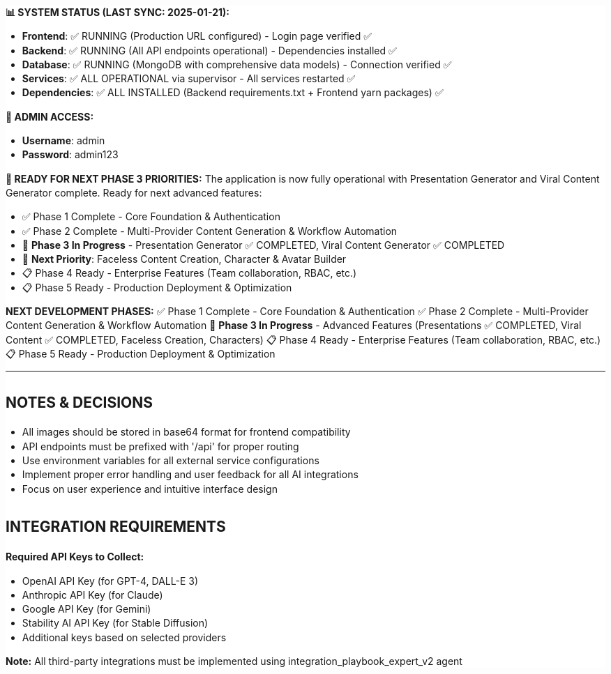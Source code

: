 **📊 SYSTEM STATUS (LAST SYNC: 2025-01-21):**
- **Frontend**: ✅ RUNNING (Production URL configured) - Login page verified ✅
- **Backend**: ✅ RUNNING (All API endpoints operational) - Dependencies installed ✅
- **Database**: ✅ RUNNING (MongoDB with comprehensive data models) - Connection verified ✅
- **Services**: ✅ ALL OPERATIONAL via supervisor - All services restarted ✅
- **Dependencies**: ✅ ALL INSTALLED (Backend requirements.txt + Frontend yarn packages) ✅

**🔐 ADMIN ACCESS:**
- **Username**: admin
- **Password**: admin123

**🎯 READY FOR NEXT PHASE 3 PRIORITIES:**
The application is now fully operational with Presentation Generator and Viral Content Generator complete. Ready for next advanced features:
- ✅ Phase 1 Complete - Core Foundation & Authentication
- ✅ Phase 2 Complete - Multi-Provider Content Generation & Workflow Automation  
- 🚀 **Phase 3 In Progress** - Presentation Generator ✅ COMPLETED, Viral Content Generator ✅ COMPLETED
- 🎯 **Next Priority**: Faceless Content Creation, Character & Avatar Builder
- 📋 Phase 4 Ready - Enterprise Features (Team collaboration, RBAC, etc.)
- 📋 Phase 5 Ready - Production Deployment & Optimization

**NEXT DEVELOPMENT PHASES:**
✅ Phase 1 Complete - Core Foundation & Authentication
✅ Phase 2 Complete - Multi-Provider Content Generation & Workflow Automation
🚀 **Phase 3 In Progress** - Advanced Features (Presentations ✅ COMPLETED, Viral Content ✅ COMPLETED, Faceless Creation, Characters)
📋 Phase 4 Ready - Enterprise Features (Team collaboration, RBAC, etc.)
📋 Phase 5 Ready - Production Deployment & Optimization

---

## NOTES & DECISIONS
- All images should be stored in base64 format for frontend compatibility
- API endpoints must be prefixed with '/api' for proper routing
- Use environment variables for all external service configurations
- Implement proper error handling and user feedback for all AI integrations
- Focus on user experience and intuitive interface design

## INTEGRATION REQUIREMENTS
**Required API Keys to Collect:**
- OpenAI API Key (for GPT-4, DALL-E 3)
- Anthropic API Key (for Claude)
- Google API Key (for Gemini)
- Stability AI API Key (for Stable Diffusion)
- Additional keys based on selected providers

**Note:** All third-party integrations must be implemented using integration_playbook_expert_v2 agent